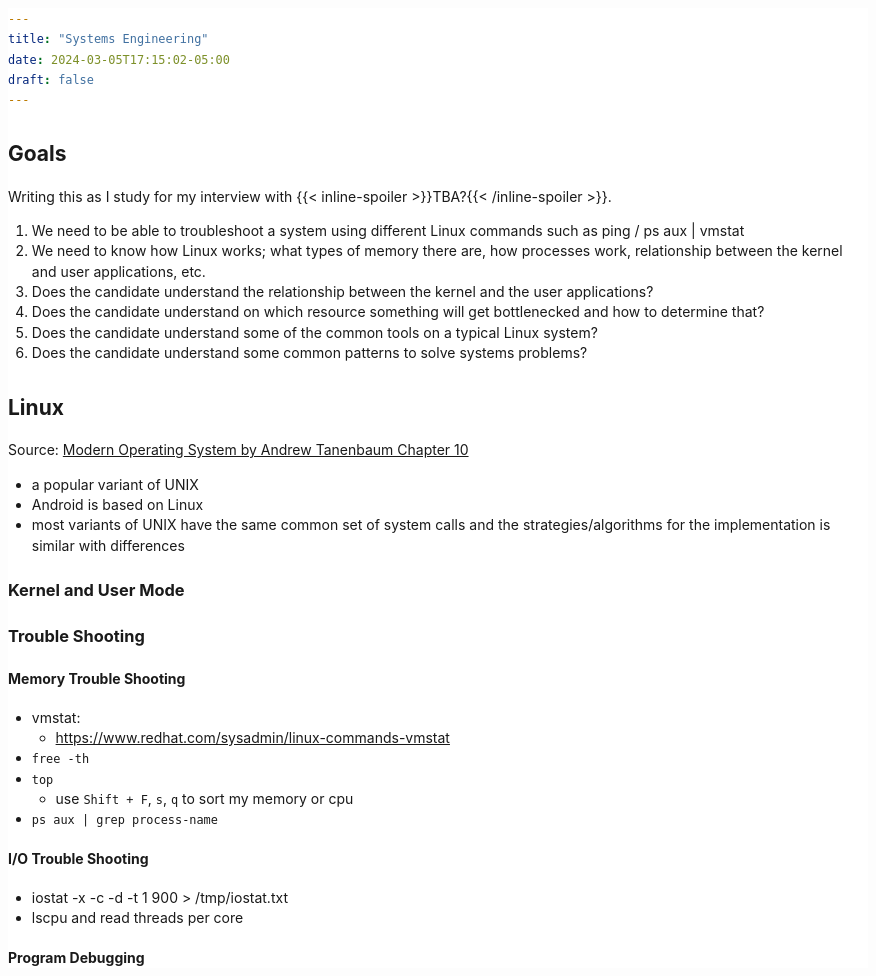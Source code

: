 ```yaml
---
title: "Systems Engineering"
date: 2024-03-05T17:15:02-05:00
draft: false
---
```


## Goals

Writing this as I study for my interview with {{< inline-spoiler >}}TBA?{{< /inline-spoiler >}}.

1. We need to be able to troubleshoot a system using different Linux commands such as ping / ps aux | vmstat
2. We need to know how Linux works; what types of memory there are, how processes work, relationship between the kernel and user applications, etc.
3. Does the candidate understand the relationship between the kernel and the user applications?
4. Does the candidate understand on which resource something will get bottlenecked and how to determine that?
5. Does the candidate understand some of the common tools on a typical Linux system?
6. Does the candidate understand some common patterns to solve systems problems?

## Linux

Source: [Modern Operating System by Andrew Tanenbaum Chapter 10](https://csc-knu.github.io/sys-prog/books/Andrew%20S.%20Tanenbaum%20-%20Modern%20Operating%20Systems.pdf)

- a popular variant of UNIX
- Android is based on Linux
- most variants of UNIX have the same common set of system calls and the strategies/algorithms for the implementation is similar with differences

### Kernel and User Mode

### Trouble Shooting

#### Memory Trouble Shooting

- vmstat:
  - https://www.redhat.com/sysadmin/linux-commands-vmstat
- `free -th`
- `top`
  - use `Shift + F`, `s`, `q` to sort my memory or cpu
- `ps aux | grep process-name`

#### I/O Trouble Shooting

- iostat -x -c -d -t 1 900 > /tmp/iostat.txt
- lscpu and read threads per core

#### Program Debugging
